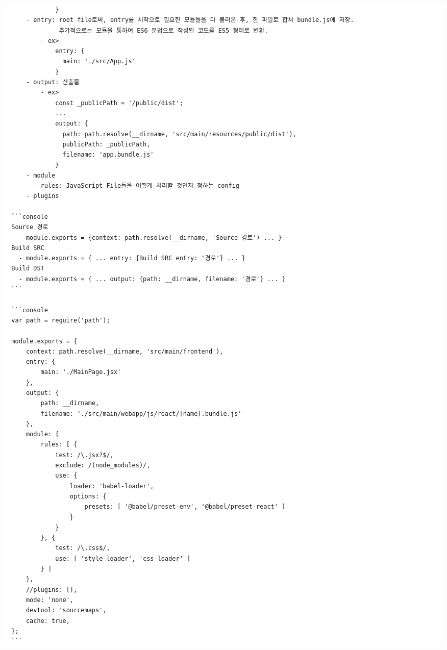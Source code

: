                   }
          - entry: root file로써, entry를 시작으로 필요한 모듈들을 다 불러온 후, 한 파일로 합쳐 bundle.js에 저장.
                   추가적으로는 모듈을 통하여 ES6 문법으로 작성된 코드를 ES5 형태로 변환.
              - ex>
                  entry: {
                    main: './src/App.js'
                  }
          - output: 산출물
              - ex>
                  const _publicPath = '/public/dist';
                  ...
                  output: {
                    path: path.resolve(__dirname, 'src/main/resources/public/dist'),
                    publicPath: _publicPath,
                    filename: 'app.bundle.js'
                  }
          - module
            - rules: JavaScript File들을 어떻게 처리할 것인지 정하는 config
          - plugins
          
      ```console
      Source 경로
        - module.exports = {context: path.resolve(__dirname, 'Source 경로') ... }
      Build SRC
        - module.exports = { ... entry: {Build SRC entry: '경로'} ... }
      Build DST
        - module.exports = { ... output: {path: __dirname, filename: '경로'} ... }
      ```
        
      ```console
      var path = require('path');
      
      module.exports = {
          context: path.resolve(__dirname, 'src/main/frontend'),
          entry: {
              main: './MainPage.jsx'
          },
          output: {
              path: __dirname,
              filename: './src/main/webapp/js/react/[name].bundle.js'
          },
          module: {
              rules: [ {
                  test: /\.jsx?$/,
                  exclude: /(node_modules)/,
                  use: {
                      loader: 'babel-loader',
                      options: {
                          presets: [ '@babel/preset-env', '@babel/preset-react' ]
                      }
                  }
              }, {
                  test: /\.css$/,
                  use: [ 'style-loader', 'css-loader' ]
              } ]
          },
          //plugins: [],
          mode: 'none',
          devtool: 'sourcemaps',
          cache: true,
      };
      ```
    